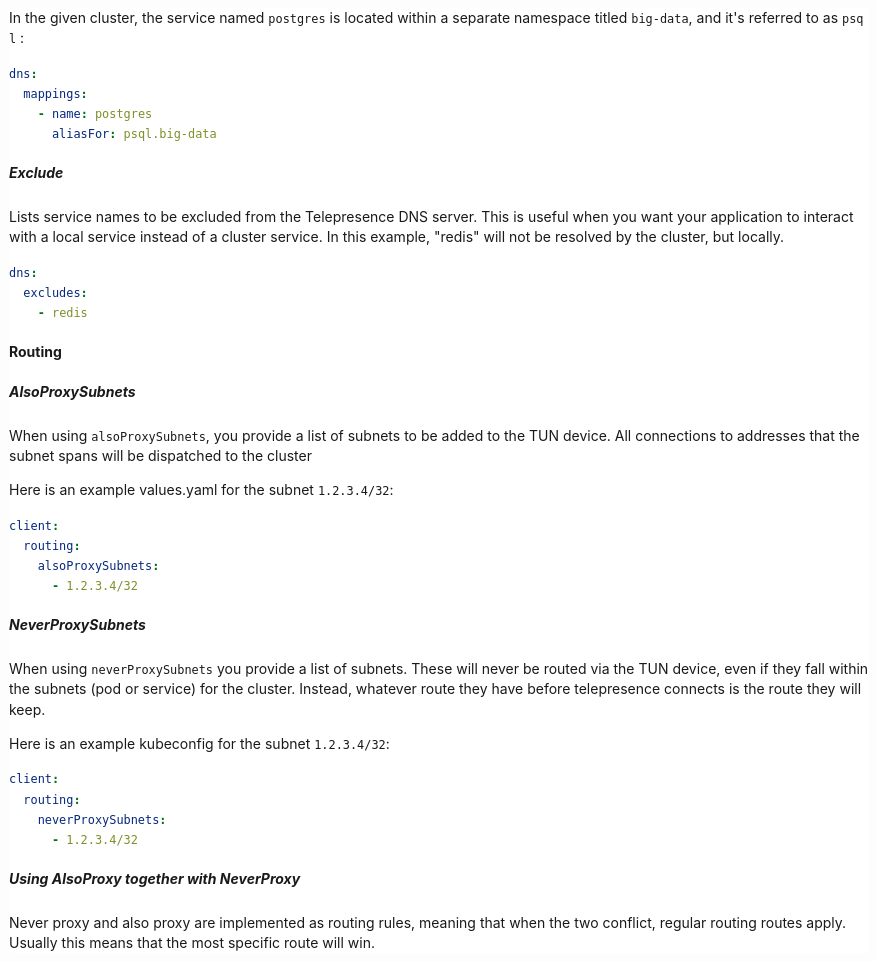 In the given cluster, the service named `postgres` is located within a separate namespace titled `big-data`, and it's referred to as `psql` :

```yaml
dns:
  mappings:
    - name: postgres
      aliasFor: psql.big-data
```

##### Exclude

Lists service names to be excluded from the Telepresence DNS server. This is useful when you want your application to interact with a local service instead of a cluster service. In this example, "redis" will not be resolved by the cluster, but locally.

```yaml
dns:
  excludes:
    - redis
```

#### Routing

##### AlsoProxySubnets

When using `alsoProxySubnets`, you provide a list of subnets to be added to the TUN device.
All connections to addresses that the subnet spans will be dispatched to the cluster

Here is an example values.yaml for the subnet `1.2.3.4/32`:
```yaml
client:
  routing:
    alsoProxySubnets:
      - 1.2.3.4/32
```

##### NeverProxySubnets

When using `neverProxySubnets` you provide a list of subnets. These will never be routed via the TUN device,
even if they fall within the subnets (pod or service) for the cluster. Instead, whatever route they have before
telepresence connects is the route they will keep.

Here is an example kubeconfig for the subnet `1.2.3.4/32`:

```yaml
client:
  routing:
    neverProxySubnets:
      - 1.2.3.4/32
```

##### Using AlsoProxy together with NeverProxy

Never proxy and also proxy are implemented as routing rules, meaning that when the two conflict, regular routing routes apply.
Usually this means that the most specific route will win.
